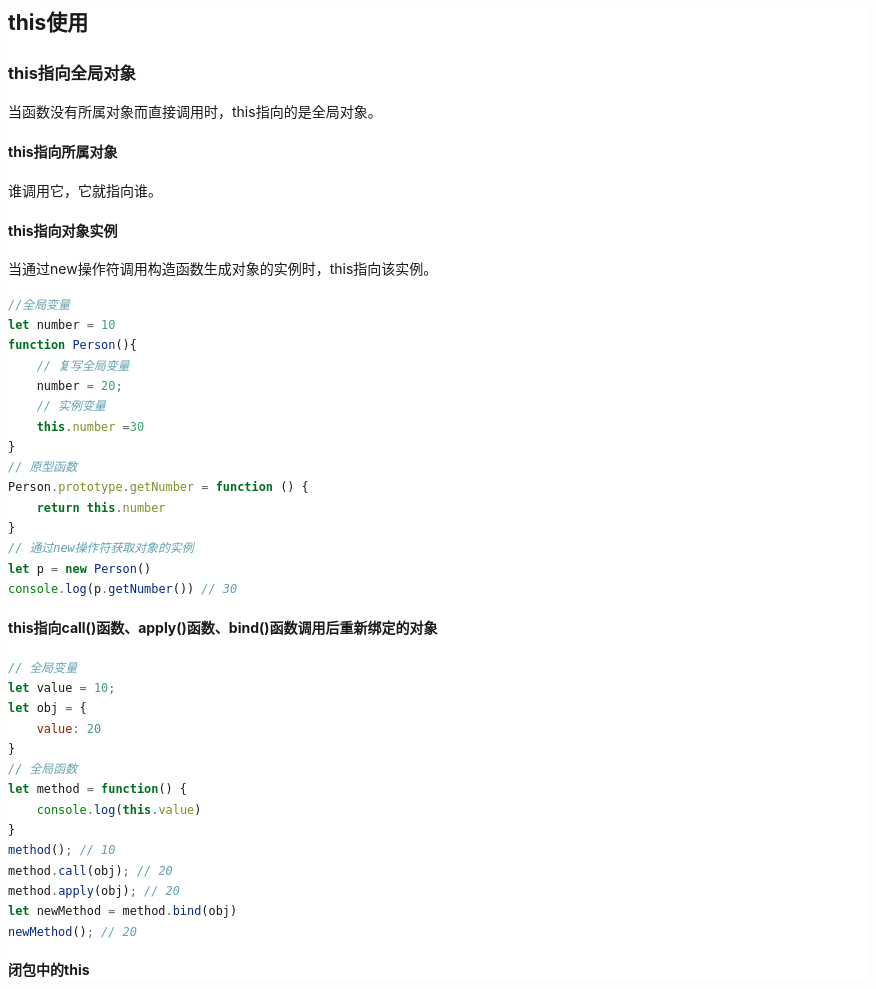 ## this使用

### this指向全局对象

当函数没有所属对象而直接调用时，this指向的是全局对象。

#### this指向所属对象

谁调用它，它就指向谁。

#### this指向对象实例

当通过new操作符调用构造函数生成对象的实例时，this指向该实例。

```js
//全局变量
let number = 10
function Person(){
    // 复写全局变量
    number = 20;
    // 实例变量
    this.number =30
}
// 原型函数
Person.prototype.getNumber = function () {
    return this.number
}
// 通过new操作符获取对象的实例
let p = new Person()
console.log(p.getNumber()) // 30
```

#### this指向call()函数、apply()函数、bind()函数调用后重新绑定的对象

```js
// 全局变量
let value = 10;
let obj = {
    value: 20
}
// 全局函数
let method = function() {
    console.log(this.value)
}
method(); // 10
method.call(obj); // 20
method.apply(obj); // 20
let newMethod = method.bind(obj)
newMethod(); // 20
```

#### 闭包中的this
